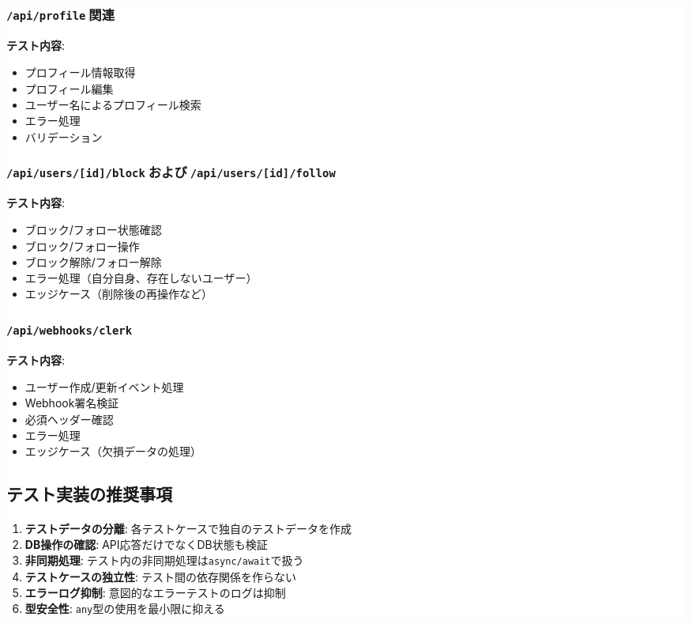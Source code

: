 ### `/api/profile` 関連

**テスト内容**:
- プロフィール情報取得
- プロフィール編集
- ユーザー名によるプロフィール検索
- エラー処理
- バリデーション

### `/api/users/[id]/block` および `/api/users/[id]/follow`

**テスト内容**:
- ブロック/フォロー状態確認
- ブロック/フォロー操作
- ブロック解除/フォロー解除
- エラー処理（自分自身、存在しないユーザー）
- エッジケース（削除後の再操作など）

### `/api/webhooks/clerk`

**テスト内容**:
- ユーザー作成/更新イベント処理
- Webhook署名検証
- 必須ヘッダー確認
- エラー処理
- エッジケース（欠損データの処理）

## テスト実装の推奨事項

1. **テストデータの分離**: 各テストケースで独自のテストデータを作成
2. **DB操作の確認**: API応答だけでなくDB状態も検証
3. **非同期処理**: テスト内の非同期処理は`async/await`で扱う
4. **テストケースの独立性**: テスト間の依存関係を作らない
5. **エラーログ抑制**: 意図的なエラーテストのログは抑制
6. **型安全性**: `any`型の使用を最小限に抑える 